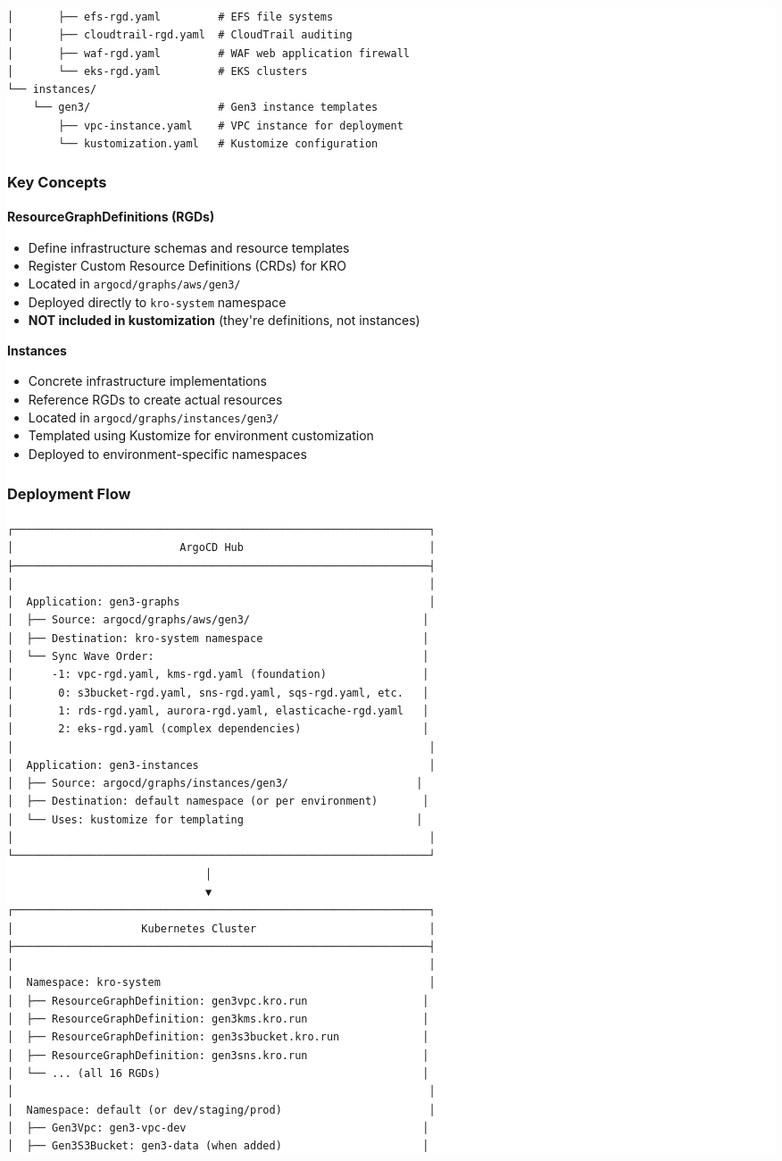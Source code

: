 ```
│       ├── efs-rgd.yaml         # EFS file systems
│       ├── cloudtrail-rgd.yaml  # CloudTrail auditing
│       ├── waf-rgd.yaml         # WAF web application firewall
│       └── eks-rgd.yaml         # EKS clusters
└── instances/
    └── gen3/                    # Gen3 instance templates
        ├── vpc-instance.yaml    # VPC instance for deployment
        └── kustomization.yaml   # Kustomize configuration
```

### Key Concepts

**ResourceGraphDefinitions (RGDs)**
- Define infrastructure schemas and resource templates
- Register Custom Resource Definitions (CRDs) for KRO
- Located in `argocd/graphs/aws/gen3/`
- Deployed directly to `kro-system` namespace
- **NOT included in kustomization** (they're definitions, not instances)

**Instances**
- Concrete infrastructure implementations
- Reference RGDs to create actual resources
- Located in `argocd/graphs/instances/gen3/`
- Templated using Kustomize for environment customization
- Deployed to environment-specific namespaces

### Deployment Flow

```
┌─────────────────────────────────────────────────────────────────┐
│                          ArgoCD Hub                             │
├─────────────────────────────────────────────────────────────────┤
│                                                                 │
│  Application: gen3-graphs                                       │
│  ├── Source: argocd/graphs/aws/gen3/                           │
│  ├── Destination: kro-system namespace                         │
│  └── Sync Wave Order:                                          │
│      -1: vpc-rgd.yaml, kms-rgd.yaml (foundation)               │
│       0: s3bucket-rgd.yaml, sns-rgd.yaml, sqs-rgd.yaml, etc.   │
│       1: rds-rgd.yaml, aurora-rgd.yaml, elasticache-rgd.yaml   │
│       2: eks-rgd.yaml (complex dependencies)                   │
│                                                                 │
│  Application: gen3-instances                                    │
│  ├── Source: argocd/graphs/instances/gen3/                    │
│  ├── Destination: default namespace (or per environment)       │
│  └── Uses: kustomize for templating                           │
│                                                                 │
└─────────────────────────────────────────────────────────────────┘
                               │
                               ▼
┌─────────────────────────────────────────────────────────────────┐
│                    Kubernetes Cluster                           │
├─────────────────────────────────────────────────────────────────┤
│                                                                 │
│  Namespace: kro-system                                          │
│  ├── ResourceGraphDefinition: gen3vpc.kro.run                  │
│  ├── ResourceGraphDefinition: gen3kms.kro.run                  │
│  ├── ResourceGraphDefinition: gen3s3bucket.kro.run             │
│  ├── ResourceGraphDefinition: gen3sns.kro.run                  │
│  └── ... (all 16 RGDs)                                         │
│                                                                 │
│  Namespace: default (or dev/staging/prod)                       │
│  ├── Gen3Vpc: gen3-vpc-dev                                     │
│  ├── Gen3S3Bucket: gen3-data (when added)                      │
```